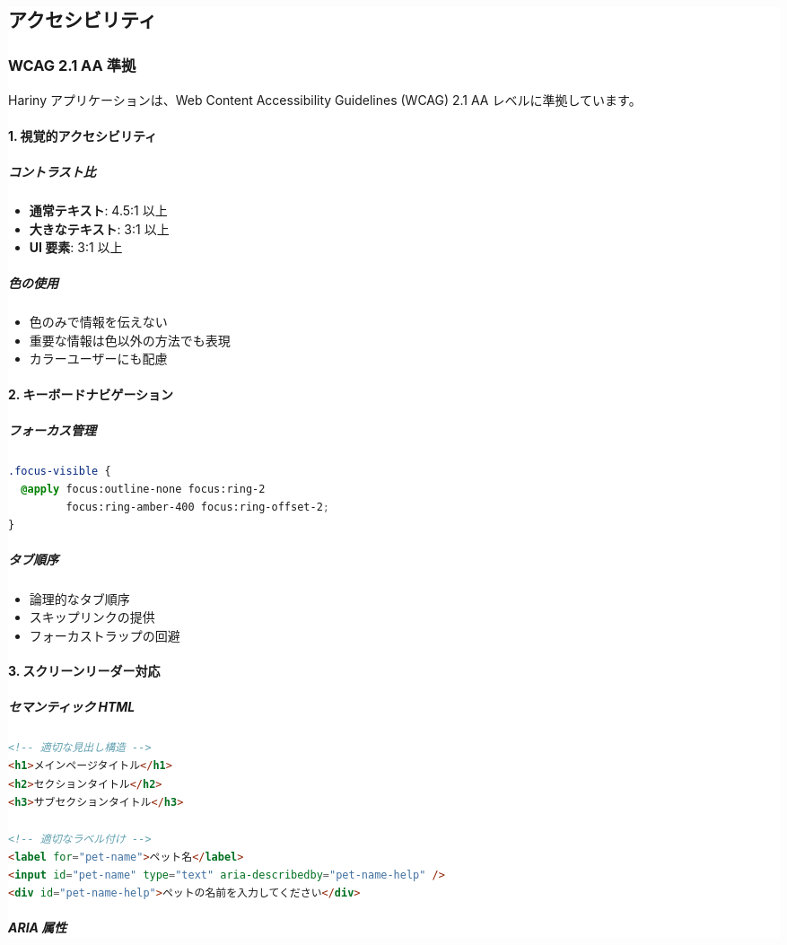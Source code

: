 ## アクセシビリティ

### WCAG 2.1 AA 準拠

Hariny アプリケーションは、Web Content Accessibility Guidelines (WCAG) 2.1 AA レベルに準拠しています。

#### 1. 視覚的アクセシビリティ

##### コントラスト比

- **通常テキスト**: 4.5:1 以上
- **大きなテキスト**: 3:1 以上
- **UI 要素**: 3:1 以上

##### 色の使用

- 色のみで情報を伝えない
- 重要な情報は色以外の方法でも表現
- カラーユーザーにも配慮

#### 2. キーボードナビゲーション

##### フォーカス管理

```css
.focus-visible {
  @apply focus:outline-none focus:ring-2 
         focus:ring-amber-400 focus:ring-offset-2;
}
```

##### タブ順序

- 論理的なタブ順序
- スキップリンクの提供
- フォーカストラップの回避

#### 3. スクリーンリーダー対応

##### セマンティック HTML

```html
<!-- 適切な見出し構造 -->
<h1>メインページタイトル</h1>
<h2>セクションタイトル</h2>
<h3>サブセクションタイトル</h3>

<!-- 適切なラベル付け -->
<label for="pet-name">ペット名</label>
<input id="pet-name" type="text" aria-describedby="pet-name-help" />
<div id="pet-name-help">ペットの名前を入力してください</div>
```

##### ARIA 属性
